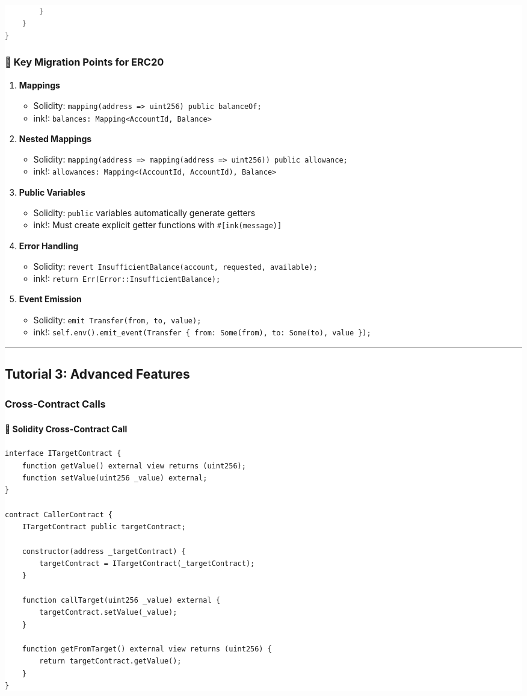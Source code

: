 ```rust
        }
    }
}
```

### 🔄 Key Migration Points for ERC20

1. **Mappings**
   - Solidity: `mapping(address => uint256) public balanceOf;`
   - ink!: `balances: Mapping<AccountId, Balance>`

2. **Nested Mappings**
   - Solidity: `mapping(address => mapping(address => uint256)) public allowance;`
   - ink!: `allowances: Mapping<(AccountId, AccountId), Balance>`

3. **Public Variables**
   - Solidity: `public` variables automatically generate getters
   - ink!: Must create explicit getter functions with `#[ink(message)]`

4. **Error Handling**
   - Solidity: `revert InsufficientBalance(account, requested, available);`
   - ink!: `return Err(Error::InsufficientBalance);`

5. **Event Emission**
   - Solidity: `emit Transfer(from, to, value);`
   - ink!: `self.env().emit_event(Transfer { from: Some(from), to: Some(to), value });`

---

## Tutorial 3: Advanced Features

### Cross-Contract Calls

#### 🔵 Solidity Cross-Contract Call

```solidity
interface ITargetContract {
    function getValue() external view returns (uint256);
    function setValue(uint256 _value) external;
}

contract CallerContract {
    ITargetContract public targetContract;
    
    constructor(address _targetContract) {
        targetContract = ITargetContract(_targetContract);
    }
    
    function callTarget(uint256 _value) external {
        targetContract.setValue(_value);
    }
    
    function getFromTarget() external view returns (uint256) {
        return targetContract.getValue();
    }
}
```
